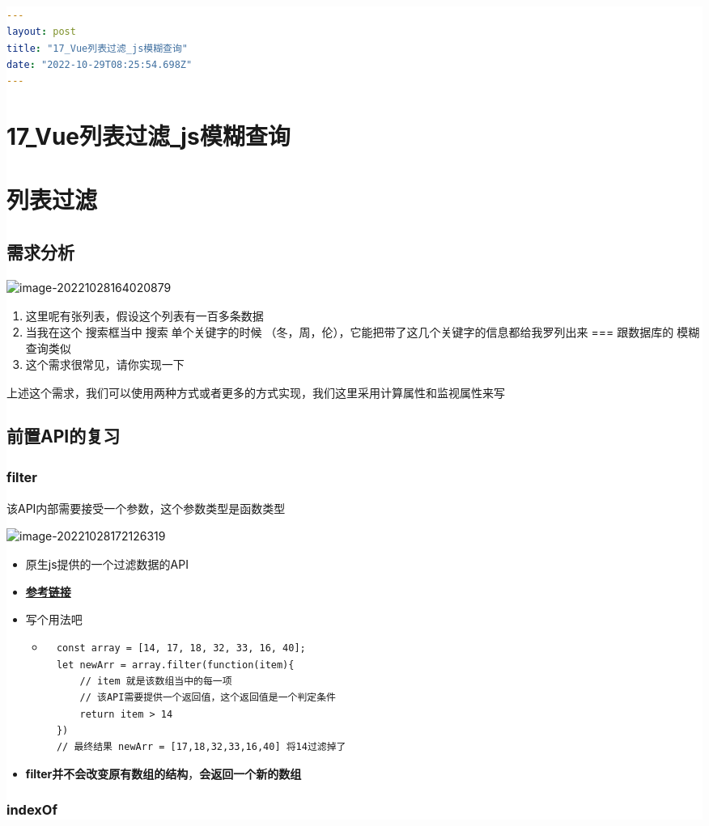 ```yaml
---
layout: post
title: "17_Vue列表过滤_js模糊查询"
date: "2022-10-29T08:25:54.698Z"
---
```

17\_Vue列表过滤\_js模糊查询
===================

列表过滤
====

需求分析
----

![image-20221028164020879](https://wavesbright-typora.oss-cn-shenzhen.aliyuncs.com/typora/Vue/image-20221028164020879.png)

1.  这里呢有张列表，假设这个列表有一百多条数据
2.  当我在这个 搜索框当中 搜索 单个关键字的时候 （冬，周，伦），它能把带了这几个关键字的信息都给我罗列出来 === 跟数据库的 模糊查询类似
3.  这个需求很常见，请你实现一下

上述这个需求，我们可以使用两种方式或者更多的方式实现，我们这里采用计算属性和监视属性来写

前置API的复习
--------

### filter

该API内部需要接受一个参数，这个参数类型是函数类型

![image-20221028172126319](https://wavesbright-typora.oss-cn-shenzhen.aliyuncs.com/typora/Vue/image-20221028172126319.png)

*   原生js提供的一个过滤数据的API
    
*   **[参考链接](https://blog.csdn.net/a15220216758/article/details/124993673?ops_request_misc=%257B%2522request%255Fid%2522%253A%2522166694822916782425657727%2522%252C%2522scm%2522%253A%252220140713.130102334..%2522%257D&request_id=166694822916782425657727&biz_id=0&utm_medium=distribute.pc_search_result.none-task-blog-2~all~top_click~default-1-124993673-null-null.142%5Ev62%5Ejs_top,201%5Ev3%5Eadd_ask,213%5Ev1%5Econtrol&utm_term=js%E6%95%B0%E7%BB%84filter&spm=1018.2226.3001.4187)**
    
*   写个用法吧
    
    *       const array = [14, 17, 18, 32, 33, 16, 40];
            let newArr = array.filter(function(item){
            	// item 就是该数组当中的每一项
                // 该API需要提供一个返回值，这个返回值是一个判定条件
                return item > 14
            })
            // 最终结果 newArr = [17,18,32,33,16,40] 将14过滤掉了
            
        
*   **filter并不会改变原有数组的结构**，**会返回一个新的数组**
    

### indexOf
